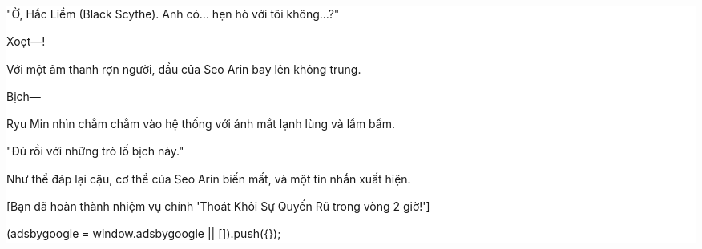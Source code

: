 "Ờ, Hắc Liềm (Black Scythe). Anh có... hẹn hò với tôi không...?"

Xoẹt—!

Với một âm thanh rợn người, đầu của Seo Arin bay lên không trung.

Bịch—

Ryu Min nhìn chằm chằm vào hệ thống với ánh mắt lạnh lùng và lẩm bẩm.

"Đủ rồi với những trò lố bịch này."

Như thể đáp lại cậu, cơ thể của Seo Arin biến mất, và một tin nhắn xuất hiện.

[Bạn đã hoàn thành nhiệm vụ chính 'Thoát Khỏi Sự Quyến Rũ trong vòng 2 giờ!']

(adsbygoogle = window.adsbygoogle || []).push({});